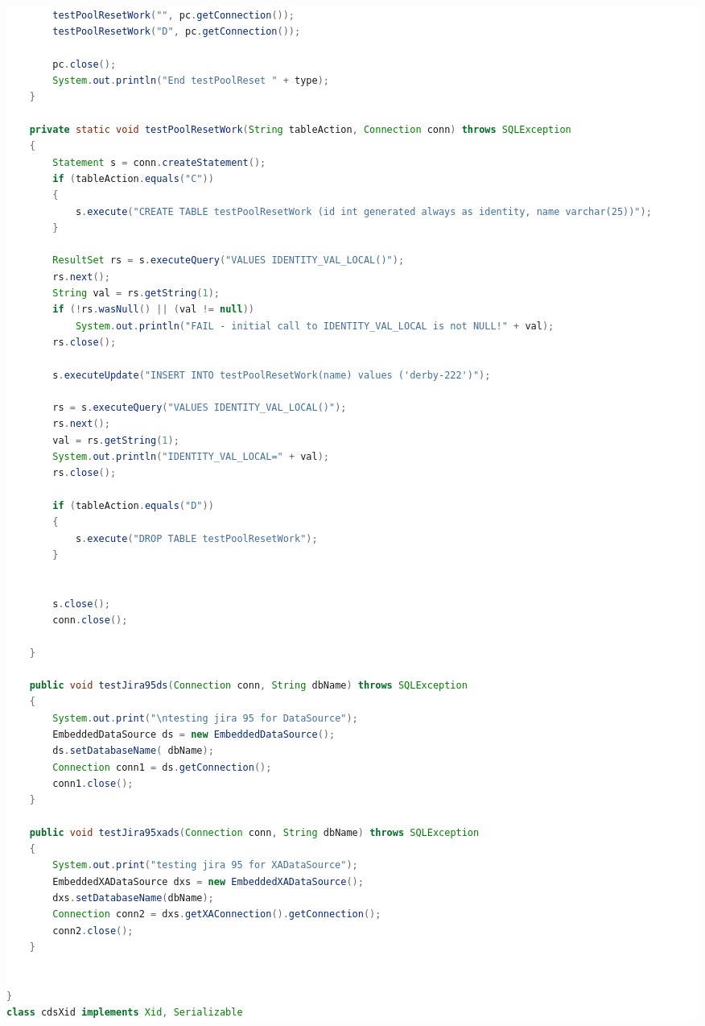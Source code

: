 ```java
		testPoolResetWork("", pc.getConnection());
		testPoolResetWork("D", pc.getConnection());

		pc.close();
		System.out.println("End testPoolReset " + type);
	}

	private static void testPoolResetWork(String tableAction, Connection conn) throws SQLException
	{
		Statement s = conn.createStatement();
		if (tableAction.equals("C"))
		{
			s.execute("CREATE TABLE testPoolResetWork (id int generated always as identity, name varchar(25))");
		}

		ResultSet rs = s.executeQuery("VALUES IDENTITY_VAL_LOCAL()");
		rs.next();
		String val = rs.getString(1);
		if (!rs.wasNull() || (val != null))
			System.out.println("FAIL - initial call to IDENTITY_VAL_LOCAL is not NULL!" + val);
		rs.close();

		s.executeUpdate("INSERT INTO testPoolResetWork(name) values ('derby-222')");

		rs = s.executeQuery("VALUES IDENTITY_VAL_LOCAL()");
		rs.next();
		val = rs.getString(1);
		System.out.println("IDENTITY_VAL_LOCAL=" + val);
		rs.close();

		if (tableAction.equals("D"))
		{
			s.execute("DROP TABLE testPoolResetWork");
		}


		s.close();
		conn.close();

	}

	public void testJira95ds(Connection conn, String dbName) throws SQLException
	{
		System.out.print("\ntesting jira 95 for DataSource");
		EmbeddedDataSource ds = new EmbeddedDataSource();
		ds.setDatabaseName( dbName);
		Connection conn1 = ds.getConnection();
		conn1.close();
	}
	
	public void testJira95xads(Connection conn, String dbName) throws SQLException
	{
		System.out.print("testing jira 95 for XADataSource");
		EmbeddedXADataSource dxs = new EmbeddedXADataSource();
		dxs.setDatabaseName(dbName);
		Connection conn2 = dxs.getXAConnection().getConnection();
		conn2.close();
	}


}
class cdsXid implements Xid, Serializable
```